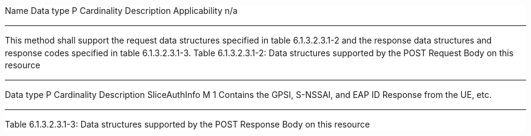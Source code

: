 Name Data type P Cardinality Description Applicability n/a
* * *
This method shall support the request data structures specified in table
6.1.3.2.3.1-2 and the response data structures and response codes specified in
table 6.1.3.2.3.1-3.
Table 6.1.3.2.3.1-2: Data structures supported by the POST Request Body on
this resource
* * *
Data type P Cardinality Description SliceAuthInfo M 1 Contains the GPSI,
S-NSSAI, and EAP ID Response from the UE, etc.
* * *
Table 6.1.3.2.3.1-3: Data structures supported by the POST Response Body on
this resource
